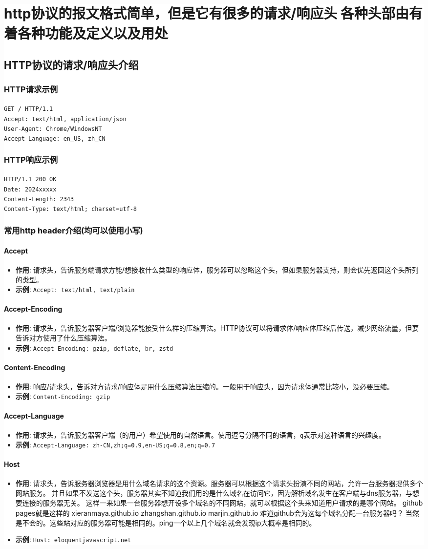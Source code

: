 # http协议的报文格式简单，但是它有很多的请求/响应头 各种头部由有着各种功能及定义以及用处

## HTTP协议的请求/响应头介绍

### HTTP请求示例
```
GET / HTTP/1.1
Accept: text/html, application/json
User-Agent: Chrome/WindowsNT
Accept-Language: en_US, zh_CN
```

### HTTP响应示例
```
HTTP/1.1 200 OK
Date: 2024xxxxx
Content-Length: 2343
Content-Type: text/html; charset=utf-8
```

### 常用http header介绍(均可以使用小写)

#### Accept
- **作用**: 请求头，告诉服务端请求方能/想接收什么类型的响应体，服务器可以忽略这个头，但如果服务器支持，则会优先返回这个头所列的类型。
- **示例**: `Accept: text/html, text/plain`

#### Accept-Encoding
- **作用**: 请求头，告诉服务器客户端/浏览器能接受什么样的压缩算法。HTTP协议可以将请求体/响应体压缩后传送，减少网络流量，但要告诉对方使用了什么压缩算法。
- **示例**: `Accept-Encoding: gzip, deflate, br, zstd`

#### Content-Encoding
- **作用**: 响应/请求头，告诉对方请求/响应体是用什么压缩算法压缩的。一般用于响应头，因为请求体通常比较小，没必要压缩。
- **示例**: `Content-Encoding: gzip`

#### Accept-Language
- **作用**: 请求头，告诉服务器客户端（的用户）希望使用的自然语言。使用逗号分隔不同的语言，`q`表示对这种语言的兴趣度。
- **示例**: `Accept-Language: zh-CN,zh;q=0.9,en-US;q=0.8,en;q=0.7`

#### Host
- **作用**: 请求头，告诉服务器浏览器是用什么域名请求的这个资源。服务器可以根据这个请求头扮演不同的网站，允许一台服务器提供多个网站服务。
  并且如果不发送这个头，服务器其实不知道我们用的是什么域名在访问它，因为解析域名发生在客户端与dns服务器，与想要连接的服务器无关。
  这样一来如果一台服务器想开设多个域名的不同网站，就可以根据这个头来知道用户请求的是哪个网站。
  github pages就是这样的
    xieranmaya.github.io
    zhangshan.github.io
    marjin.github.io
  难道github会为这每个域名分配一台服务器吗？
    当然是不会的。这些站对应的服务器可能是相同的。ping一个以上几个域名就会发现ip大概率是相同的。
  
- **示例**: `Host: eloquentjavascript.net`

